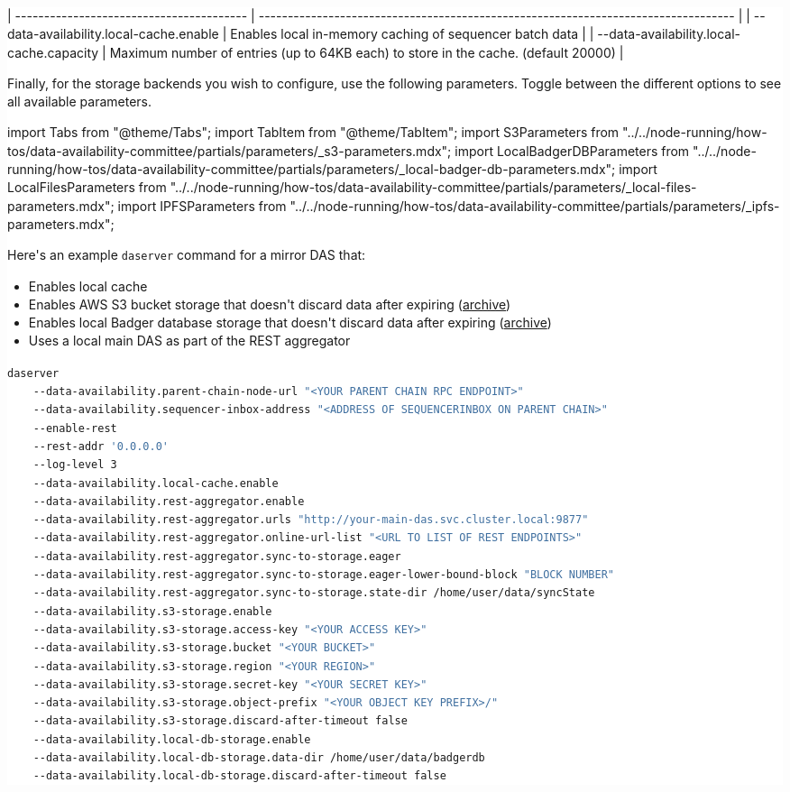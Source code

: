| ---------------------------------------- | ---------------------------------------------------------------------------------- |
| --data-availability.local-cache.enable   | Enables local in-memory caching of sequencer batch data                            |
| --data-availability.local-cache.capacity | Maximum number of entries (up to 64KB each) to store in the cache. (default 20000) |

Finally, for the storage backends you wish to configure, use the following parameters. Toggle between the different options to see all available parameters.

import Tabs from "@theme/Tabs";
import TabItem from "@theme/TabItem";
import S3Parameters from "../../node-running/how-tos/data-availability-committee/partials/parameters/_s3-parameters.mdx";
import LocalBadgerDBParameters from "../../node-running/how-tos/data-availability-committee/partials/parameters/_local-badger-db-parameters.mdx";
import LocalFilesParameters from "../../node-running/how-tos/data-availability-committee/partials/parameters/_local-files-parameters.mdx";
import IPFSParameters from "../../node-running/how-tos/data-availability-committee/partials/parameters/_ipfs-parameters.mdx";

<div className="dynamic-content-tabs">
  <Tabs className="tabgroup" defaultValue={null}>
    <TabItem value="s3-bucket" label="AWS S3 bucket">
      <S3Parameters />
    </TabItem>
    <TabItem value="badger-db" label="Local Badger database">
      <LocalBadgerDBParameters />
    </TabItem>
    <TabItem value="local-files" label="Local files">
      <LocalFilesParameters />
    </TabItem>
    <TabItem value="ipfs" label="IPFS">
      <IPFSParameters />
    </TabItem>
  </Tabs>
</div>

Here's an example `daserver` command for a mirror DAS that:

- Enables local cache
- Enables AWS S3 bucket storage that doesn't discard data after expiring ([archive](#archive-da-servers))
- Enables local Badger database storage that doesn't discard data after expiring ([archive](#archive-da-servers))
- Uses a local main DAS as part of the REST aggregator

```bash
daserver
    --data-availability.parent-chain-node-url "<YOUR PARENT CHAIN RPC ENDPOINT>"
    --data-availability.sequencer-inbox-address "<ADDRESS OF SEQUENCERINBOX ON PARENT CHAIN>"
    --enable-rest
    --rest-addr '0.0.0.0'
    --log-level 3
    --data-availability.local-cache.enable
    --data-availability.rest-aggregator.enable
    --data-availability.rest-aggregator.urls "http://your-main-das.svc.cluster.local:9877"
    --data-availability.rest-aggregator.online-url-list "<URL TO LIST OF REST ENDPOINTS>"
    --data-availability.rest-aggregator.sync-to-storage.eager
    --data-availability.rest-aggregator.sync-to-storage.eager-lower-bound-block "BLOCK NUMBER"
    --data-availability.rest-aggregator.sync-to-storage.state-dir /home/user/data/syncState
    --data-availability.s3-storage.enable
    --data-availability.s3-storage.access-key "<YOUR ACCESS KEY>"
    --data-availability.s3-storage.bucket "<YOUR BUCKET>"
    --data-availability.s3-storage.region "<YOUR REGION>"
    --data-availability.s3-storage.secret-key "<YOUR SECRET KEY>"
    --data-availability.s3-storage.object-prefix "<YOUR OBJECT KEY PREFIX>/"
    --data-availability.s3-storage.discard-after-timeout false
    --data-availability.local-db-storage.enable
    --data-availability.local-db-storage.data-dir /home/user/data/badgerdb
    --data-availability.local-db-storage.discard-after-timeout false
```